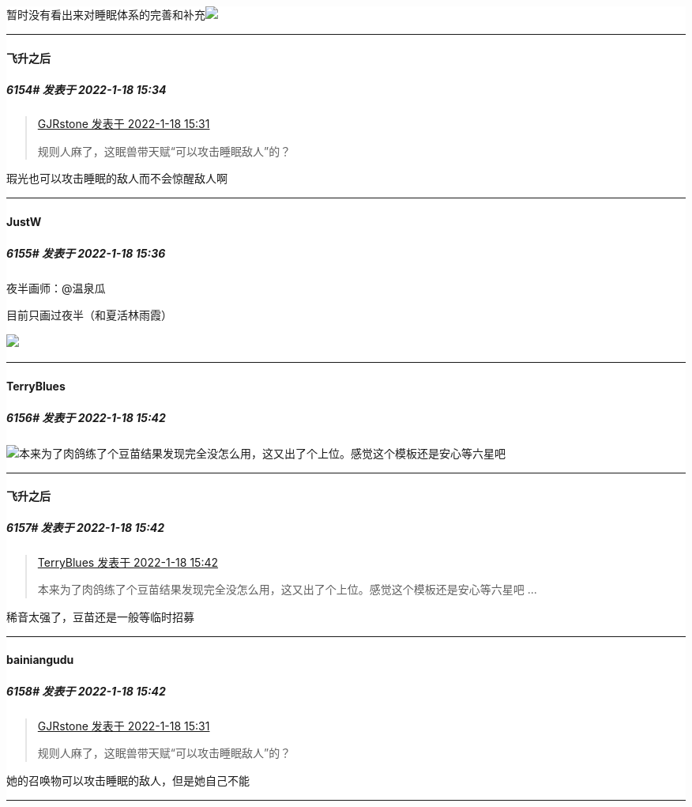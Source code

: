 暂时没有看出来对睡眠体系的完善和补充<img src="https://static.saraba1st.com/image/smiley/face2017/068.png" referrerpolicy="no-referrer">

*****

####  飞升之后  
##### 6154#       发表于 2022-1-18 15:34

<blockquote><a href="httphttps://bbs.saraba1st.com/2b/forum.php?mod=redirect&amp;goto=findpost&amp;pid=54336665&amp;ptid=2038816" target="_blank">GJRstone 发表于 2022-1-18 15:31</a>

规则人麻了，这眠兽带天赋“可以攻击睡眠敌人”的？</blockquote>
瑕光也可以攻击睡眠的敌人而不会惊醒敌人啊

*****

####  JustW  
##### 6155#       发表于 2022-1-18 15:36

夜半画师：@温泉瓜

目前只画过夜半（和夏活林雨霞）

<img src="https://p.sda1.dev/4/4e04b66967389bed72c198228cdbd034/IMG_CMP_193511286.jpeg" referrerpolicy="no-referrer">

*****

####  TerryBlues  
##### 6156#       发表于 2022-1-18 15:42

<img src="https://static.saraba1st.com/image/smiley/face2017/004.gif" referrerpolicy="no-referrer">本来为了肉鸽练了个豆苗结果发现完全没怎么用，这又出了个上位。感觉这个模板还是安心等六星吧

*****

####  飞升之后  
##### 6157#       发表于 2022-1-18 15:42

<blockquote><a href="httphttps://bbs.saraba1st.com/2b/forum.php?mod=redirect&amp;goto=findpost&amp;pid=54336806&amp;ptid=2038816" target="_blank">TerryBlues 发表于 2022-1-18 15:42</a>

本来为了肉鸽练了个豆苗结果发现完全没怎么用，这又出了个上位。感觉这个模板还是安心等六星吧 ...</blockquote>
稀音太强了，豆苗还是一般等临时招募

*****

####  bainiangudu  
##### 6158#       发表于 2022-1-18 15:42

<blockquote><a href="httphttps://bbs.saraba1st.com/2b/forum.php?mod=redirect&amp;goto=findpost&amp;pid=54336665&amp;ptid=2038816" target="_blank">GJRstone 发表于 2022-1-18 15:31</a>

规则人麻了，这眠兽带天赋“可以攻击睡眠敌人”的？</blockquote>
她的召唤物可以攻击睡眠的敌人，但是她自己不能

*****
